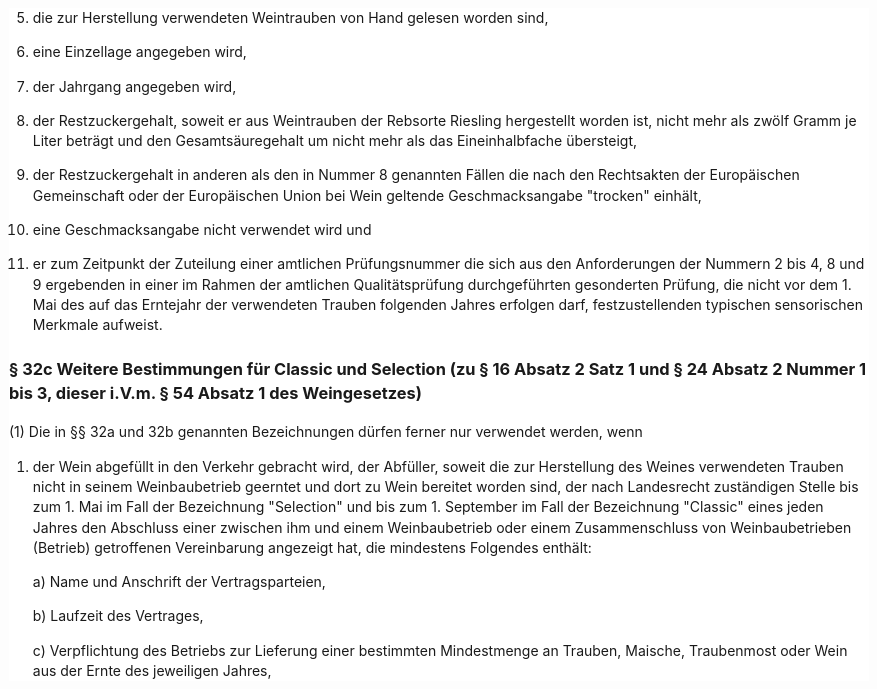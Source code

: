 
5.  die zur Herstellung verwendeten Weintrauben von Hand gelesen worden
    sind,


6.  eine Einzellage angegeben wird,


7.  der Jahrgang angegeben wird,


8.  der Restzuckergehalt, soweit er aus Weintrauben der Rebsorte Riesling
    hergestellt worden ist, nicht mehr als zwölf Gramm je Liter beträgt
    und den Gesamtsäuregehalt um nicht mehr als das Eineinhalbfache
    übersteigt,


9.  der Restzuckergehalt in anderen als den in Nummer 8 genannten Fällen
    die nach den Rechtsakten der Europäischen Gemeinschaft oder der
    Europäischen Union bei Wein geltende Geschmacksangabe "trocken"
    einhält,


10. eine Geschmacksangabe nicht verwendet wird und


11. er zum Zeitpunkt der Zuteilung einer amtlichen Prüfungsnummer die sich
    aus den Anforderungen der Nummern 2 bis 4, 8 und 9 ergebenden in einer
    im Rahmen der amtlichen Qualitätsprüfung durchgeführten gesonderten
    Prüfung, die nicht vor dem 1. Mai des auf das Erntejahr der
    verwendeten Trauben folgenden Jahres erfolgen darf, festzustellenden
    typischen sensorischen Merkmale aufweist.

### § 32c Weitere Bestimmungen für Classic und Selection (zu § 16 Absatz 2 Satz 1 und § 24 Absatz 2 Nummer 1 bis 3, dieser i.V.m. § 54 Absatz 1 des Weingesetzes)

(1) Die in §§ 32a und 32b genannten Bezeichnungen dürfen ferner nur
verwendet werden, wenn

1.  der Wein abgefüllt in den Verkehr gebracht wird, der Abfüller, soweit
    die zur Herstellung des Weines verwendeten Trauben nicht in seinem
    Weinbaubetrieb geerntet und dort zu Wein bereitet worden sind, der
    nach Landesrecht zuständigen Stelle bis zum 1. Mai im Fall der
    Bezeichnung "Selection" und bis zum 1. September im Fall der
    Bezeichnung "Classic" eines jeden Jahres den Abschluss einer zwischen
    ihm und einem Weinbaubetrieb oder einem Zusammenschluss von
    Weinbaubetrieben (Betrieb) getroffenen Vereinbarung angezeigt hat, die
    mindestens Folgendes enthält:

    a)  Name und Anschrift der Vertragsparteien,


    b)  Laufzeit des Vertrages,


    c)  Verpflichtung des Betriebs zur Lieferung einer bestimmten Mindestmenge
        an Trauben, Maische, Traubenmost oder Wein aus der Ernte des
        jeweiligen Jahres,
